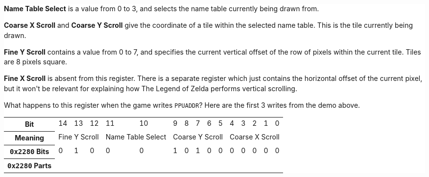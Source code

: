 <span class="bg-yellow">**Name Table Select**</span> is a value from 0 to 3, and selects the name table currently being drawn from.

<span class="bg-blue">**Coarse X Scroll**</span> and
<span class="bg-green">**Coarse Y Scroll**</span> give the coordinate of a tile within
the selected name table. This is the tile currently being drawn.

<span class="bg-red">**Fine Y Scroll**</span> contains a value from 0 to 7, and specifies the current vertical offset of the row of
pixels within the current tile. Tiles are 8 pixels square.

**Fine X Scroll** is absent from this register. There is a separate register which just contains the
horizontal offset of the current pixel, but it won't be relevant for explaining how The Legend of Zelda
performs vertical scrolling.

What happens to this register when the game writes `PPUADDR`? Here are the first 3 writes from the demo above.

<table class="black-text-table">
<tr>
<th>Bit</th>
<td class="bg-red">14</td>
<td class="bg-red">13</td>
<td class="bg-red">12</td>
<td class="bg-yellow">11</td>
<td class="bg-yellow">10</td>
<td class="bg-green">9</td>
<td class="bg-green">8</td>
<td class="bg-green">7</td>
<td class="bg-green">6</td>
<td class="bg-green">5</td>
<td class="bg-blue">4</td>
<td class="bg-blue">3</td>
<td class="bg-blue">2</td>
<td class="bg-blue">1</td>
<td class="bg-blue">0</td>
</tr>
<tr>
<th>Meaning</th>
<td colspan="3" class="bg-red" style="text-align:center">Fine Y Scroll</td>
<td colspan="2" class="bg-yellow" style="text-align:center">Name Table Select</td>
<td colspan="5" class="bg-green" style="text-align:center">Coarse Y Scroll</td>
<td colspan="5" class="bg-blue" style="text-align:center">Coarse X Scroll</td>
</tr>
<tr>
<th><span style="font-family:monospace">0x2280</span> Bits</th>
<td class="bg-red">0</td>
<td class="bg-red">1</td>
<td class="bg-red">0</td>
<td class="bg-yellow">0</td>
<td class="bg-yellow">0</td>
<td class="bg-green">1</td>
<td class="bg-green">0</td>
<td class="bg-green">1</td>
<td class="bg-green">0</td>
<td class="bg-green">0</td>
<td class="bg-blue">0</td>
<td class="bg-blue">0</td>
<td class="bg-blue">0</td>
<td class="bg-blue">0</td>
<td class="bg-blue">0</td>
</tr>
<tr>
<th><span style="font-family:monospace">0x2280</span> Parts</th>